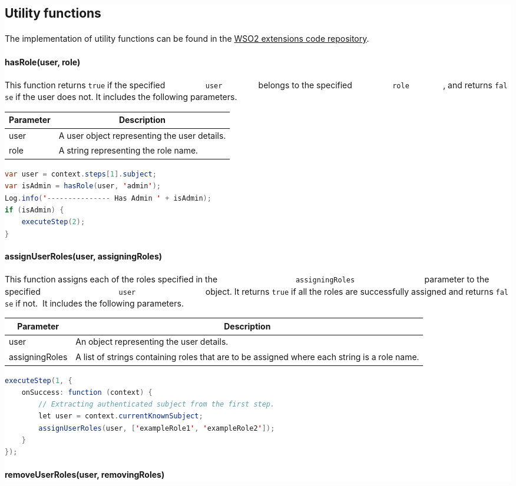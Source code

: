 
## Utility functions

The implementation of utility functions can be found in the [WSO2 extensions code repository](https://github.com/wso2-extensions/identity-conditional-auth-functions).

#### hasRole(user, role)

This function returns `true` if the specified 
`          user         ` belongs to the specified 
`          role         `, and returns `false` if the user does
not. It includes the following parameters.

| Parameter | Description                                  |
|-----------|----------------------------------------------|
| user      | A user object representing the user details. |
| role      | A string representing the role name.         |

``` java
var user = context.steps[1].subject;
var isAdmin = hasRole(user, 'admin');
Log.info('--------------- Has Admin ' + isAdmin);
if (isAdmin) {
    executeStep(2);
}
```

#### assignUserRoles(user, assigningRoles)

This function assigns each of the roles specified in the 
`                   assigningRoles                 ` parameter to the
specified `                   user                 ` object. It
returns `true` if all the roles are successfully assigned and returns
`false` if not.  It includes the following parameters.

| Parameter      | Description                                                                                  |
|----------------|----------------------------------------------------------------------------------------------|
| user           | An object representing the user details.                                                     |
| assigningRoles | A list of strings containing roles that are to be assigned where each string is a role name. |

``` java
executeStep(1, {
    onSuccess: function (context) {
        // Extracting authenticated subject from the first step.
        let user = context.currentKnownSubject;
        assignUserRoles(user, ['exampleRole1', 'exampleRole2']);
    }
});
```

#### removeUserRoles(user, removingRoles)

